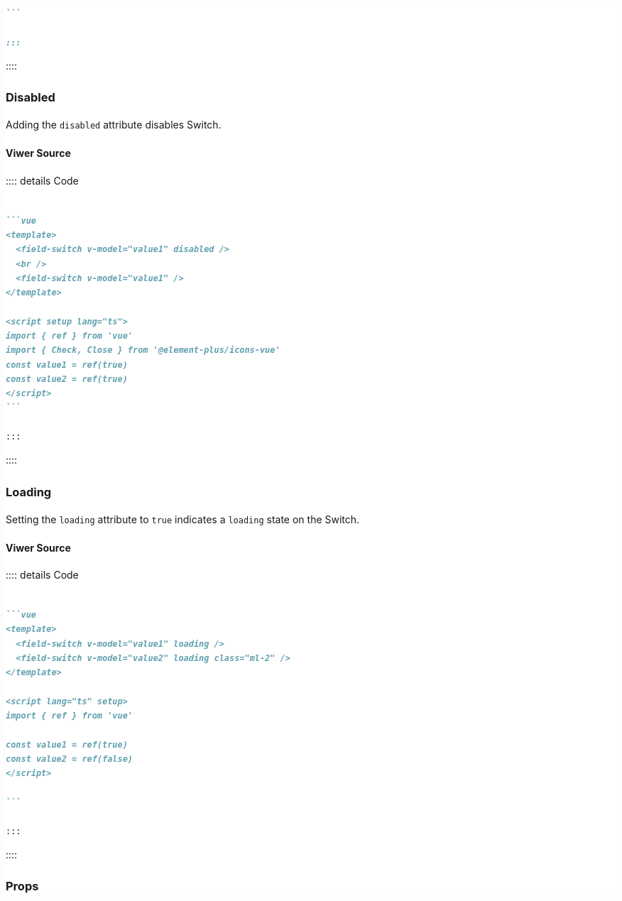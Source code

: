 ````md
```

:::
````
::::
### **Disabled**

Adding the `disabled` attribute disables Switch.

<SwitchDisabled />

#### **Viwer Source**

:::: details Code

````md

```vue
<template>
  <field-switch v-model="value1" disabled />
  <br />
  <field-switch v-model="value1" />
</template>

<script setup lang="ts">
import { ref } from 'vue'
import { Check, Close } from '@element-plus/icons-vue'
const value1 = ref(true)
const value2 = ref(true)
</script>
```

:::
````
::::
### **Loading**

Setting the `loading` attribute to `true` indicates a `loading` state on the Switch.

<SwitchLoading />

#### **Viwer Source**
:::: details Code

````md

```vue
<template>
  <field-switch v-model="value1" loading />
  <field-switch v-model="value2" loading class="ml-2" />
</template>

<script lang="ts" setup>
import { ref } from 'vue'

const value1 = ref(true)
const value2 = ref(false)
</script>

```

:::
````
::::
### **Props**

